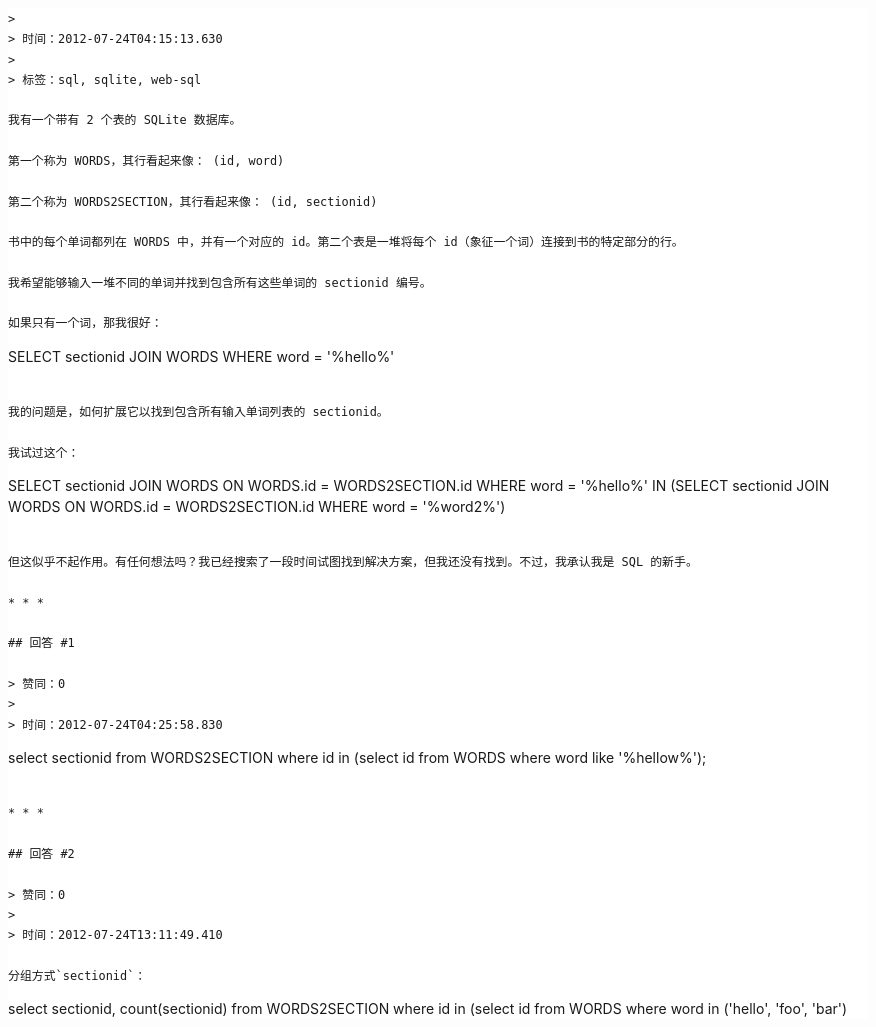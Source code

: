```
> 
> 时间：2012-07-24T04:15:13.630
> 
> 标签：sql, sqlite, web-sql

我有一个带有 2 个表的 SQLite 数据库。

第一个称为 WORDS，其行看起来像： (id, word)

第二个称为 WORDS2SECTION，其行看起来像： (id, sectionid)

书中的每个单词都列在 WORDS 中，并有一个对应的 id。第二个表是一堆将每个 id（象征一个词）连接到书的特定部分的行。

我希望能够输入一堆不同的单词并找到包含所有这些单词的 sectionid 编号。

如果只有一个词，那我很好：

```
SELECT sectionid JOIN WORDS WHERE word = '%hello%' 
```

我的问题是，如何扩展它以找到包含所有输入单词列表的 sectionid。

我试过这个：

```
SELECT sectionid JOIN WORDS ON WORDS.id = WORDS2SECTION.id WHERE word = '%hello%' IN (SELECT sectionid JOIN WORDS ON WORDS.id = WORDS2SECTION.id WHERE word = '%word2%') 
```

但这似乎不起作用。有任何想法吗？我已经搜索了一段时间试图找到解决方案，但我还没有找到。不过，我承认我是 SQL 的新手。

* * *

## 回答 #1

> 赞同：0
> 
> 时间：2012-07-24T04:25:58.830

```
select sectionid
  from WORDS2SECTION
 where id in (select id 
                       from WORDS
                      where word like '%hellow%'); 
```

* * *

## 回答 #2

> 赞同：0
> 
> 时间：2012-07-24T13:11:49.410

分组方式`sectionid`：

```
select sectionid, count(sectionid)
from WORDS2SECTION
where id in (select id
    from WORDS
    where word in ('hello', 'foo', 'bar')